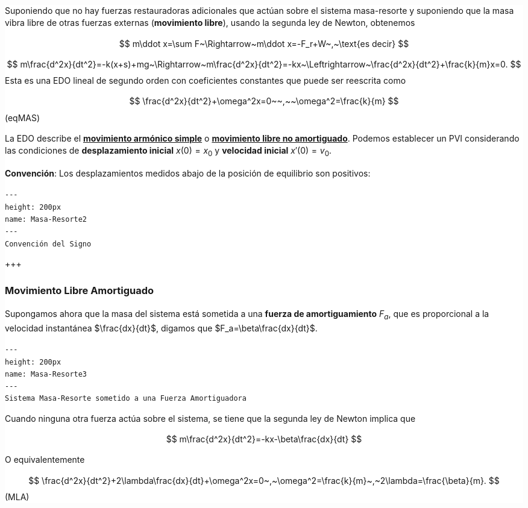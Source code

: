 Suponiendo que no hay fuerzas restauradoras adicionales que actúan sobre el sistema masa-resorte y suponiendo que la masa vibra libre de otras fuerzas externas (**movimiento libre**), usando la segunda ley de Newton, obtenemos

$$
m\ddot x=\sum F~\Rightarrow~m\ddot x=-F_r+W~,~\text{es decir}
$$ 

$$
m\frac{d^2x}{dt^2}=-k(x+s)+mg~\Rightarrow~m\frac{d^2x}{dt^2}=-kx~\Leftrightarrow~\frac{d^2x}{dt^2}+\frac{k}{m}x=0.
$$ 
Esta es una EDO lineal de segundo orden con coeficientes constantes que puede ser reescrita como 

$$
\frac{d^2x}{dt^2}+\omega^2x=0~~,~~\omega^2=\frac{k}{m}
$$ (eqMAS)

La EDO [](eqMAS) describe el <u>**movimiento armónico simple**</u> o <u>**movimiento libre no amortiguado**</u>. Podemos establecer un PVI considerando las condiciones de **desplazamiento inicial** $x(0)=x_0$ y **velocidad inicial** $x'(0)=v_0$.

**Convención**: Los desplazamientos medidos abajo de la posición de equilibrio son positivos:

```{figure} masa2.png
---
height: 200px
name: Masa-Resorte2
---
Convención del Signo
```

+++

### Movimiento Libre Amortiguado

Supongamos ahora que la masa del sistema está sometida a una **fuerza de amortiguamiento** $F_a$, que es proporcional a la velocidad instantánea $\frac{dx}{dt}$, digamos que $F_a=\beta\frac{dx}{dt}$. 

```{figure} masa5.png
---
height: 200px
name: Masa-Resorte3
---
Sistema Masa-Resorte sometido a una Fuerza Amortiguadora
```

Cuando ninguna otra fuerza actúa sobre el sistema, se tiene que la segunda ley de Newton implica que 

$$
m\frac{d^2x}{dt^2}=-kx-\beta\frac{dx}{dt}
$$

O equivalentemente 

$$
\frac{d^2x}{dt^2}+2\lambda\frac{dx}{dt}+\omega^2x=0~,~\omega^2=\frac{k}{m}~,~2\lambda=\frac{\beta}{m}.
$$ (MLA)
